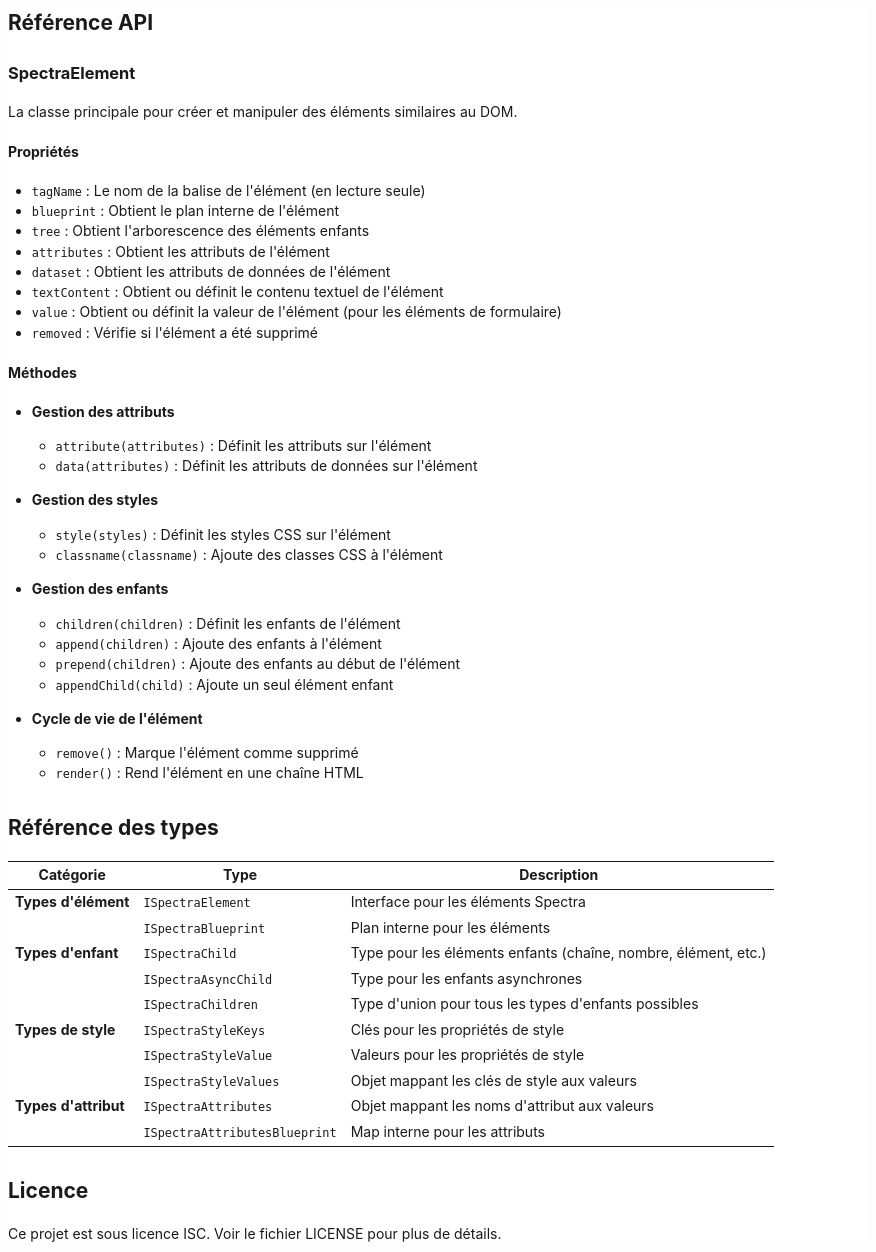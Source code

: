 ## Référence API

### SpectraElement

La classe principale pour créer et manipuler des éléments similaires au DOM.

#### Propriétés

- `tagName` : Le nom de la balise de l'élément (en lecture seule)
- `blueprint` : Obtient le plan interne de l'élément
- `tree` : Obtient l'arborescence des éléments enfants
- `attributes` : Obtient les attributs de l'élément
- `dataset` : Obtient les attributs de données de l'élément
- `textContent` : Obtient ou définit le contenu textuel de l'élément
- `value` : Obtient ou définit la valeur de l'élément (pour les éléments de formulaire)
- `removed` : Vérifie si l'élément a été supprimé

#### Méthodes

- **Gestion des attributs**
  - `attribute(attributes)` : Définit les attributs sur l'élément
  - `data(attributes)` : Définit les attributs de données sur l'élément

- **Gestion des styles**
  - `style(styles)` : Définit les styles CSS sur l'élément
  - `classname(classname)` : Ajoute des classes CSS à l'élément

- **Gestion des enfants**
  - `children(children)` : Définit les enfants de l'élément
  - `append(children)` : Ajoute des enfants à l'élément
  - `prepend(children)` : Ajoute des enfants au début de l'élément
  - `appendChild(child)` : Ajoute un seul élément enfant

- **Cycle de vie de l'élément**
  - `remove()` : Marque l'élément comme supprimé
  - `render()` : Rend l'élément en une chaîne HTML

## Référence des types

| Catégorie | Type | Description |
|----------|------|-------------|
| **Types d'élément** | `ISpectraElement` | Interface pour les éléments Spectra |
| | `ISpectraBlueprint` | Plan interne pour les éléments |
| **Types d'enfant** | `ISpectraChild` | Type pour les éléments enfants (chaîne, nombre, élément, etc.) |
| | `ISpectraAsyncChild` | Type pour les enfants asynchrones |
| | `ISpectraChildren` | Type d'union pour tous les types d'enfants possibles |
| **Types de style** | `ISpectraStyleKeys` | Clés pour les propriétés de style |
| | `ISpectraStyleValue` | Valeurs pour les propriétés de style |
| | `ISpectraStyleValues` | Objet mappant les clés de style aux valeurs |
| **Types d'attribut** | `ISpectraAttributes` | Objet mappant les noms d'attribut aux valeurs |
| | `ISpectraAttributesBlueprint` | Map interne pour les attributs |

## Licence

Ce projet est sous licence ISC. Voir le fichier LICENSE pour plus de détails.
